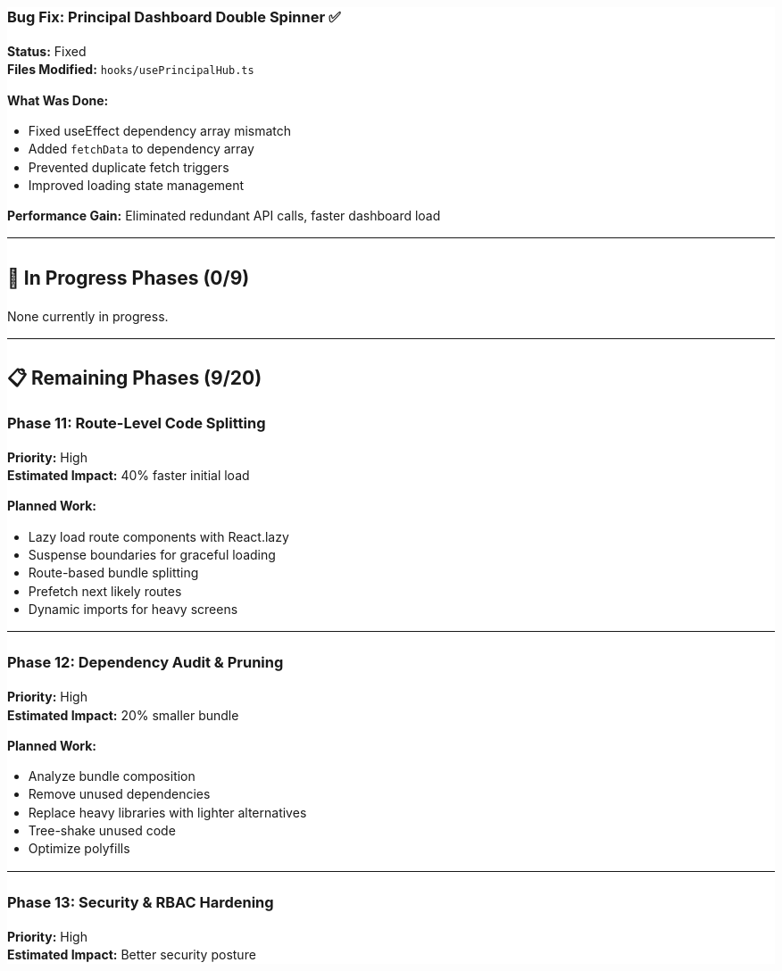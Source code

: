 ### Bug Fix: Principal Dashboard Double Spinner ✅
**Status:** Fixed  
**Files Modified:** `hooks/usePrincipalHub.ts`

**What Was Done:**
- Fixed useEffect dependency array mismatch
- Added `fetchData` to dependency array
- Prevented duplicate fetch triggers
- Improved loading state management

**Performance Gain:** Eliminated redundant API calls, faster dashboard load

---

## 🚧 In Progress Phases (0/9)

None currently in progress.

---

## 📋 Remaining Phases (9/20)

### Phase 11: Route-Level Code Splitting
**Priority:** High  
**Estimated Impact:** 40% faster initial load

**Planned Work:**
- Lazy load route components with React.lazy
- Suspense boundaries for graceful loading
- Route-based bundle splitting
- Prefetch next likely routes
- Dynamic imports for heavy screens

---

### Phase 12: Dependency Audit & Pruning
**Priority:** High  
**Estimated Impact:** 20% smaller bundle

**Planned Work:**
- Analyze bundle composition
- Remove unused dependencies
- Replace heavy libraries with lighter alternatives
- Tree-shake unused code
- Optimize polyfills

---

### Phase 13: Security & RBAC Hardening
**Priority:** High  
**Estimated Impact:** Better security posture
